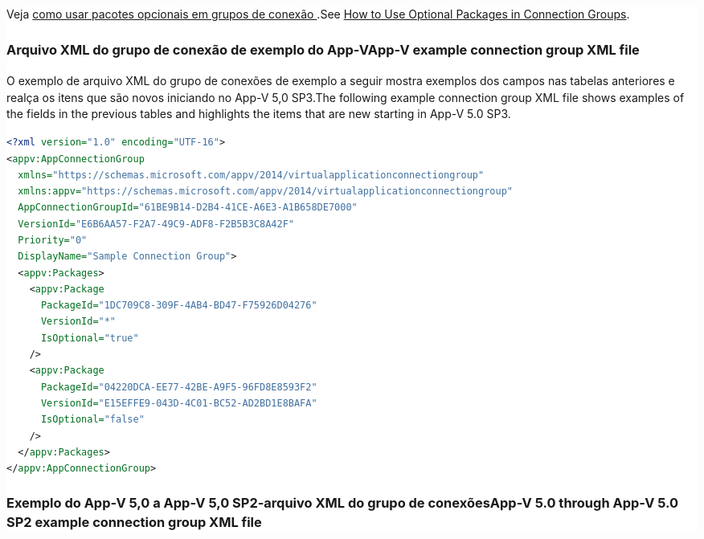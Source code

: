 <p><span data-ttu-id="ff060-162">Veja <a href="how-to-use-optional-packages-in-connection-groups51.md" data-raw-source="[How to Use Optional Packages in Connection Groups](how-to-use-optional-packages-in-connection-groups51.md)"> como usar pacotes opcionais em grupos de conexão </a> .</span><span class="sxs-lookup"><span data-stu-id="ff060-162">See <a href="how-to-use-optional-packages-in-connection-groups51.md" data-raw-source="[How to Use Optional Packages in Connection Groups](how-to-use-optional-packages-in-connection-groups51.md)">How to Use Optional Packages in Connection Groups</a>.</span></span></p></td>
</tr>
</tbody>
</table>

 

### <a href="" id="bkmk-50sp3-exp-cg-xml"></a><span data-ttu-id="ff060-163">Arquivo XML do grupo de conexão de exemplo do App-V</span><span class="sxs-lookup"><span data-stu-id="ff060-163">App-V example connection group XML file</span></span>

<span data-ttu-id="ff060-164">O exemplo de arquivo XML do grupo de conexões de exemplo a seguir mostra exemplos dos campos nas tabelas anteriores e realça os itens que são novos iniciando no App-V 5,0 SP3.</span><span class="sxs-lookup"><span data-stu-id="ff060-164">The following example connection group XML file shows examples of the fields in the previous tables and highlights the items that are new starting in App-V 5.0 SP3.</span></span>

```XML
<?xml version="1.0" encoding="UTF-16">
<appv:AppConnectionGroup 
  xmlns="https://schemas.microsoft.com/appv/2014/virtualapplicationconnectiongroup"
  xmlns:appv="https://schemas.microsoft.com/appv/2014/virtualapplicationconnectiongroup"  
  AppConnectionGroupId="61BE9B14-D2B4-41CE-A6E3-A1B658DE7000"
  VersionId="E6B6AA57-F2A7-49C9-ADF8-F2B5B3C8A42F"
  Priority="0"  
  DisplayName="Sample Connection Group">
  <appv:Packages>    
    <appv:Package
      PackageId="1DC709C8-309F-4AB4-BD47-F75926D04276"
      VersionId="*"
      IsOptional="true"    
    />
    <appv:Package
      PackageId="04220DCA-EE77-42BE-A9F5-96FD8E8593F2"
      VersionId="E15EFFE9-043D-4C01-BC52-AD2BD1E8BAFA"
      IsOptional="false"    
    />  
  </appv:Packages>
</appv:AppConnectionGroup>
```

### <a href="" id="bkmk-50thru50sp2-exp-cg-xm"></a><span data-ttu-id="ff060-165">Exemplo do App-V 5,0 a App-V 5,0 SP2-arquivo XML do grupo de conexões</span><span class="sxs-lookup"><span data-stu-id="ff060-165">App-V 5.0 through App-V 5.0 SP2 example connection group XML file</span></span>
